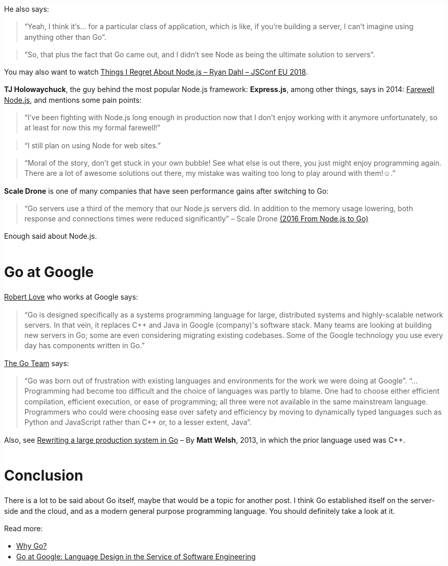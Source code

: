 He also says:
> “Yeah, I think it’s… for a particular class of application, which is like, if you’re building a server, I can’t imagine using anything other than Go”.

> “So, that plus the fact that Go came out, and I didn’t see Node as being the ultimate solution to servers”.

You may also want to watch [Things I Regret About Node.js – Ryan Dahl – JSConf EU 2018](https://www.youtube.com/watch?v=M3BM9TB-8yA).

**TJ Holowaychuck**, the guy behind the most popular Node.js framework: **Express.js**, among other things, says in 2014: [Farewell Node.js](https://medium.com/@tjholowaychuk/farewell-node-js-4ba9e7f3e52b), and mentions some pain points:
> “I’ve been fighting with Node.js long enough in production now that I don’t enjoy working with it anymore unfortunately, so at least for now this my formal farewell!”

> “I still plan on using Node for web sites.”

> “Moral of the story, don’t get stuck in your own bubble! See what else is out there, you just might enjoy programming again. There are a lot of awesome solutions out there, my mistake was waiting too long to play around with them!☺.”

**Scale Drone** is one of many companies that have seen performance gains after switching to Go:
> “Go servers use a third of the memory that our Node.js servers did. In addition to the memory usage lowering, both response and connections times were reduced significantly” – Scale Drone [(2016 From Node.js to Go)](https://www.scaledrone.com/blog/nodejs-to-go/)

Enough said about Node.js.

# Go at Google

[Robert Love](https://www.quora.com/How-is-Go-used-at-Google-What-could-be-areas-specific-systems-applications-in-which-Go-could-replace-other-languages-used-nowadays-inside-Google-and-why-would-it-make-sense-to-introduce-Go-in-place-of-another-language) who works at Google says:
> “Go is designed specifically as a systems programming language for large, distributed systems and highly-scalable network servers. In that vein, it replaces C++ and Java in Google (company)'s software stack. Many teams are looking at building new servers in Go; some are even considering migrating existing codebases. Some of the Google technology you use every day has components written in Go.”

[The Go Team](https://golang.org/doc/faq#creating_a_new_language) says:
> “Go was born out of frustration with existing languages and environments for the work we were doing at Google”. “… Programming had become too difficult and the choice of languages was partly to blame. One had to choose either efficient compilation, efficient execution, or ease of programming; all three were not available in the same mainstream language. Programmers who could were choosing ease over safety and efficiency by moving to dynamically typed languages such as Python and JavaScript rather than C++ or, to a lesser extent, Java”.

Also, see [Rewriting a large production system in Go](http://matt-welsh.blogspot.com/2013/08/rewriting-large-production-system-in-go.html) – By **Matt Welsh**, 2013, in which the prior language used was C++.

# Conclusion
There is a lot to be said about Go itself, maybe that would be a topic for another post. I think Go established itself on the server-side and the cloud, and as a modern general purpose programming language. You should definitely take a look at it.

Read more:
- [Why Go?](https://github.com/golang/go/wiki/WhyGo)
- [Go at Google: Language Design in the Service of Software Engineering](https://talks.golang.org/2012/splash.article)
